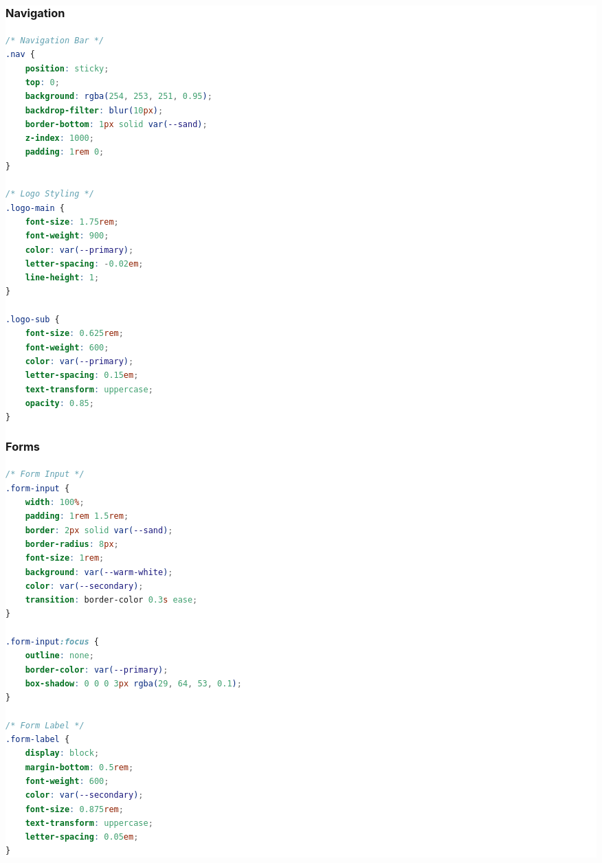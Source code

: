 ### Navigation
```scss
/* Navigation Bar */
.nav {
    position: sticky;
    top: 0;
    background: rgba(254, 253, 251, 0.95);
    backdrop-filter: blur(10px);
    border-bottom: 1px solid var(--sand);
    z-index: 1000;
    padding: 1rem 0;
}

/* Logo Styling */
.logo-main {
    font-size: 1.75rem;
    font-weight: 900;
    color: var(--primary);
    letter-spacing: -0.02em;
    line-height: 1;
}

.logo-sub {
    font-size: 0.625rem;
    font-weight: 600;
    color: var(--primary);
    letter-spacing: 0.15em;
    text-transform: uppercase;
    opacity: 0.85;
}
```

### Forms
```scss
/* Form Input */
.form-input {
    width: 100%;
    padding: 1rem 1.5rem;
    border: 2px solid var(--sand);
    border-radius: 8px;
    font-size: 1rem;
    background: var(--warm-white);
    color: var(--secondary);
    transition: border-color 0.3s ease;
}

.form-input:focus {
    outline: none;
    border-color: var(--primary);
    box-shadow: 0 0 0 3px rgba(29, 64, 53, 0.1);
}

/* Form Label */
.form-label {
    display: block;
    margin-bottom: 0.5rem;
    font-weight: 600;
    color: var(--secondary);
    font-size: 0.875rem;
    text-transform: uppercase;
    letter-spacing: 0.05em;
}
```
